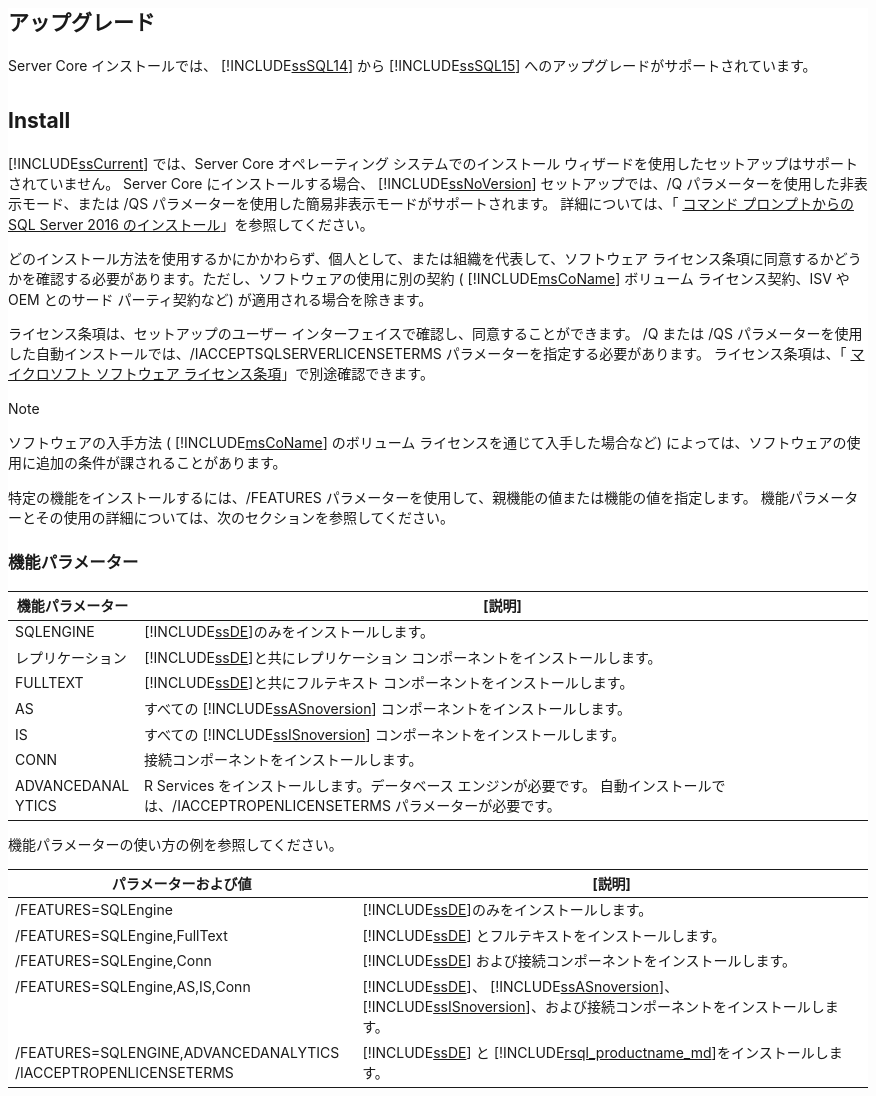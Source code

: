 ## <a name="upgrade"></a>アップグレード 
 Server Core インストールでは、 [!INCLUDE[ssSQL14](../../includes/sssql14-md.md)] から [!INCLUDE[ssSQL15](../../includes/sssql15-md.md)] へのアップグレードがサポートされています。  
  
## <a name="install"></a>Install  
 [!INCLUDE[ssCurrent](../../includes/sscurrent-md.md)] では、Server Core オペレーティング システムでのインストール ウィザードを使用したセットアップはサポートされていません。 Server Core にインストールする場合、 [!INCLUDE[ssNoVersion](../../includes/ssnoversion-md.md)] セットアップでは、/Q パラメーターを使用した非表示モード、または /QS パラメーターを使用した簡易非表示モードがサポートされます。 詳細については、「 [コマンド プロンプトからの SQL Server 2016 のインストール](../../database-engine/install-windows/install-sql-server-2016-from-the-command-prompt.md)」を参照してください。  
  
 どのインストール方法を使用するかにかかわらず、個人として、または組織を代表して、ソフトウェア ライセンス条項に同意するかどうかを確認する必要があります。ただし、ソフトウェアの使用に別の契約 ( [!INCLUDE[msCoName](../../includes/msconame-md.md)] ボリューム ライセンス契約、ISV や OEM とのサード パーティ契約など) が適用される場合を除きます。  
  
 ライセンス条項は、セットアップのユーザー インターフェイスで確認し、同意することができます。 /Q または /QS パラメーターを使用した自動インストールでは、/IACCEPTSQLSERVERLICENSETERMS パラメーターを指定する必要があります。 ライセンス条項は、「 [マイクロソフト ソフトウェア ライセンス条項](https://go.microsoft.com/fwlink/?LinkId=148209)」で別途確認できます。  
  
> [!NOTE]  
>  ソフトウェアの入手方法 ( [!INCLUDE[msCoName](../../includes/msconame-md.md)] のボリューム ライセンスを通じて入手した場合など) によっては、ソフトウェアの使用に追加の条件が課されることがあります。  
  
 特定の機能をインストールするには、/FEATURES パラメーターを使用して、親機能の値または機能の値を指定します。 機能パラメーターとその使用の詳細については、次のセクションを参照してください。  
  
### <a name="feature-parameters"></a>機能パラメーター  
  
|機能パラメーター|[説明]|  
|-----------------------|-----------------|  
|SQLENGINE|[!INCLUDE[ssDE](../../includes/ssde-md.md)]のみをインストールします。|  
|レプリケーション|[!INCLUDE[ssDE](../../includes/ssde-md.md)]と共にレプリケーション コンポーネントをインストールします。|  
|FULLTEXT|[!INCLUDE[ssDE](../../includes/ssde-md.md)]と共にフルテキスト コンポーネントをインストールします。|  
|AS|すべての [!INCLUDE[ssASnoversion](../../includes/ssasnoversion-md.md)] コンポーネントをインストールします。|  
|IS|すべての [!INCLUDE[ssISnoversion](../../includes/ssisnoversion-md.md)] コンポーネントをインストールします。|  
|CONN|接続コンポーネントをインストールします。| 
|ADVANCEDANALYTICS |R Services をインストールします。データベース エンジンが必要です。 自動インストールでは、/IACCEPTROPENLICENSETERMS パラメーターが必要です。  |


 機能パラメーターの使い方の例を参照してください。  
  
|パラメーターおよび値|[説明]|  
|--------------------------|-----------------|  
|/FEATURES=SQLEngine|[!INCLUDE[ssDE](../../includes/ssde-md.md)]のみをインストールします。|  
|/FEATURES=SQLEngine,FullText|[!INCLUDE[ssDE](../../includes/ssde-md.md)] とフルテキストをインストールします。|  
|/FEATURES=SQLEngine,Conn|[!INCLUDE[ssDE](../../includes/ssde-md.md)] および接続コンポーネントをインストールします。|  
|/FEATURES=SQLEngine,AS,IS,Conn|[!INCLUDE[ssDE](../../includes/ssde-md.md)]、 [!INCLUDE[ssASnoversion](../../includes/ssasnoversion-md.md)]、 [!INCLUDE[ssISnoversion](../../includes/ssisnoversion-md.md)]、および接続コンポーネントをインストールします。|  
|/FEATURES=SQLENGINE,ADVANCEDANALYTICS /IACCEPTROPENLICENSETERMS |[!INCLUDE[ssDE](../../includes/ssde-md.md)] と [!INCLUDE[rsql_productname_md](../../includes/rsql-productname-md.md)]をインストールします。|  
